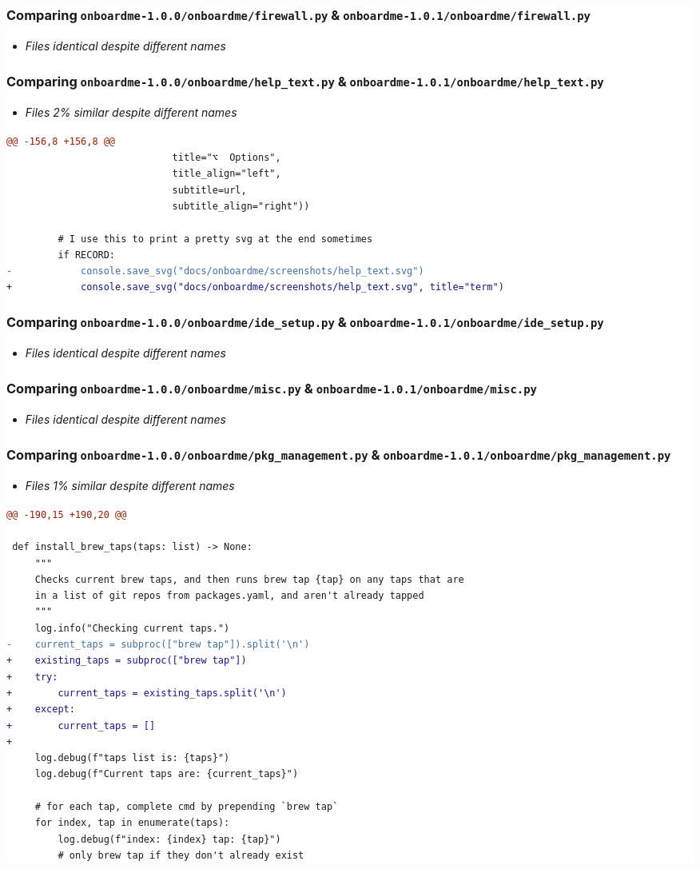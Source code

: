 ### Comparing `onboardme-1.0.0/onboardme/firewall.py` & `onboardme-1.0.1/onboardme/firewall.py`

 * *Files identical despite different names*

### Comparing `onboardme-1.0.0/onboardme/help_text.py` & `onboardme-1.0.1/onboardme/help_text.py`

 * *Files 2% similar despite different names*

```diff
@@ -156,8 +156,8 @@
                             title="⌥  Options",
                             title_align="left",
                             subtitle=url,
                             subtitle_align="right"))
 
         # I use this to print a pretty svg at the end sometimes
         if RECORD:
-            console.save_svg("docs/onboardme/screenshots/help_text.svg")
+            console.save_svg("docs/onboardme/screenshots/help_text.svg", title="term")
```

### Comparing `onboardme-1.0.0/onboardme/ide_setup.py` & `onboardme-1.0.1/onboardme/ide_setup.py`

 * *Files identical despite different names*

### Comparing `onboardme-1.0.0/onboardme/misc.py` & `onboardme-1.0.1/onboardme/misc.py`

 * *Files identical despite different names*

### Comparing `onboardme-1.0.0/onboardme/pkg_management.py` & `onboardme-1.0.1/onboardme/pkg_management.py`

 * *Files 1% similar despite different names*

```diff
@@ -190,15 +190,20 @@
 
 def install_brew_taps(taps: list) -> None:
     """
     Checks current brew taps, and then runs brew tap {tap} on any taps that are
     in a list of git repos from packages.yaml, and aren't already tapped
     """
     log.info("Checking current taps.")
-    current_taps = subproc(["brew tap"]).split('\n')
+    existing_taps = subproc(["brew tap"])
+    try:
+        current_taps = existing_taps.split('\n')
+    except:
+        current_taps = []
+    
     log.debug(f"taps list is: {taps}")
     log.debug(f"Current taps are: {current_taps}")
 
     # for each tap, complete cmd by prepending `brew tap`
     for index, tap in enumerate(taps):
         log.debug(f"index: {index} tap: {tap}")
         # only brew tap if they don't already exist
```

